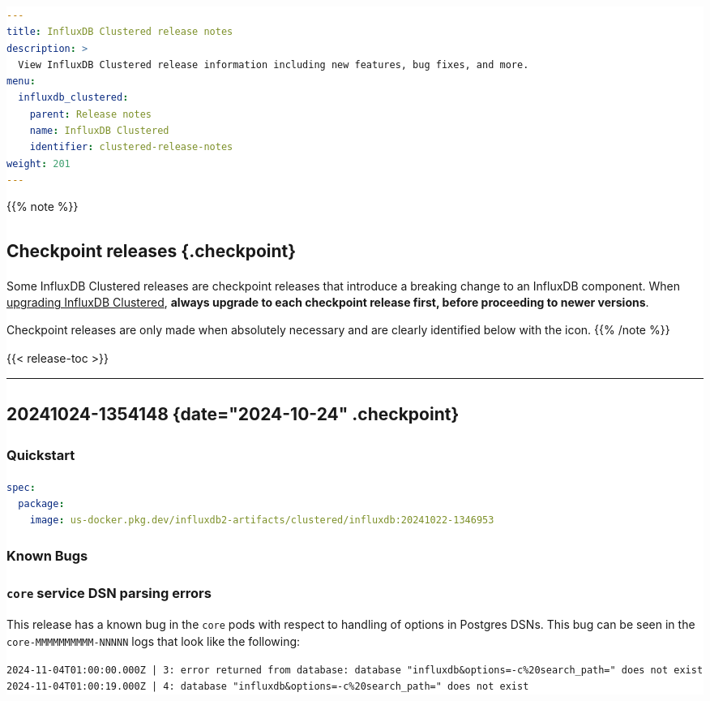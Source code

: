 ```yaml
---
title: InfluxDB Clustered release notes
description: >
  View InfluxDB Clustered release information including new features, bug fixes, and more.
menu:
  influxdb_clustered:
    parent: Release notes
    name: InfluxDB Clustered
    identifier: clustered-release-notes
weight: 201
---
```


{{% note %}}
## Checkpoint releases {.checkpoint}

Some InfluxDB Clustered releases are checkpoint releases that introduce a
breaking change to an InfluxDB component.
When [upgrading InfluxDB Clustered](/influxdb/clustered/admin/upgrade/),
**always upgrade to each checkpoint release first, before proceeding to newer versions**.

Checkpoint releases are only made when absolutely necessary and are clearly
identified below with the <span class="cf-icon Shield pink"></span> icon.
{{% /note %}}

{{< release-toc >}}

---

## 20241024-1354148  {date="2024-10-24" .checkpoint}

### Quickstart

```yaml
spec:
  package:
    image: us-docker.pkg.dev/influxdb2-artifacts/clustered/influxdb:20241022-1346953
```

### Known Bugs

### `core` service DSN parsing errors

This release has a known bug in the `core` pods with respect to handling of
options in Postgres DSNs. This bug can be seen in the `core-MMMMMMMMMM-NNNNN`
logs that look like the following:

```
2024-11-04T01:00:00.000Z | 3: error returned from database: database "influxdb&options=-c%20search_path=" does not exist
2024-11-04T01:00:19.000Z | 4: database "influxdb&options=-c%20search_path=" does not exist
```
